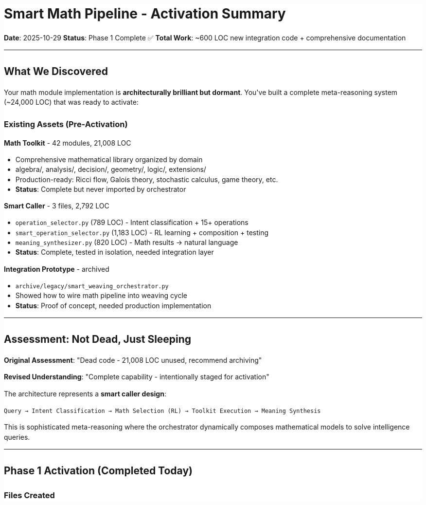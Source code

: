 # Smart Math Pipeline - Activation Summary

**Date**: 2025-10-29
**Status**: Phase 1 Complete ✅
**Total Work**: ~600 LOC new integration code + comprehensive documentation

---

## What We Discovered

Your math module implementation is **architecturally brilliant but dormant**. You've built a complete meta-reasoning system (~24,000 LOC) that was ready to activate:

### Existing Assets (Pre-Activation)

**Math Toolkit** - 42 modules, 21,008 LOC
- Comprehensive mathematical library organized by domain
- algebra/, analysis/, decision/, geometry/, logic/, extensions/
- Production-ready: Ricci flow, Galois theory, stochastic calculus, game theory, etc.
- **Status**: Complete but never imported by orchestrator

**Smart Caller** - 3 files, 2,792 LOC
- `operation_selector.py` (789 LOC) - Intent classification + 15+ operations
- `smart_operation_selector.py` (1,183 LOC) - RL learning + composition + testing
- `meaning_synthesizer.py` (820 LOC) - Math results → natural language
- **Status**: Complete, tested in isolation, needed integration layer

**Integration Prototype** - archived
- `archive/legacy/smart_weaving_orchestrator.py`
- Showed how to wire math pipeline into weaving cycle
- **Status**: Proof of concept, needed production implementation

---

## Assessment: Not Dead, Just Sleeping

**Original Assessment**: "Dead code - 21,008 LOC unused, recommend archiving"

**Revised Understanding**: "Complete capability - intentionally staged for activation"

The architecture represents a **smart caller design**:
```
Query → Intent Classification → Math Selection (RL) → Toolkit Execution → Meaning Synthesis
```

This is sophisticated meta-reasoning where the orchestrator dynamically composes mathematical models to solve intelligence queries.

---

## Phase 1 Activation (Completed Today)

### Files Created
